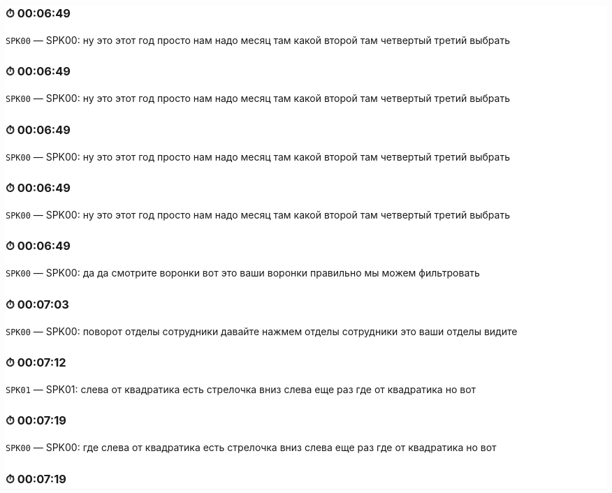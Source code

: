 <a id="tc000649"></a>

### ⏱ 00:06:49

`SPK00` — SPK00:  ну это этот год просто нам надо месяц там какой второй там четвертый третий выбрать

<a id="tc000649"></a>

### ⏱ 00:06:49

`SPK00` — SPK00:  ну это этот год просто нам надо месяц там какой второй там четвертый третий выбрать

<a id="tc000649"></a>

### ⏱ 00:06:49

`SPK00` — SPK00:  ну это этот год просто нам надо месяц там какой второй там четвертый третий выбрать

<a id="tc000649"></a>

### ⏱ 00:06:49

`SPK00` — SPK00:  ну это этот год просто нам надо месяц там какой второй там четвертый третий выбрать

<a id="tc000649"></a>

### ⏱ 00:06:49

`SPK00` — SPK00:  да да смотрите воронки вот это ваши воронки правильно мы можем фильтровать

<a id="tc000703"></a>

### ⏱ 00:07:03

`SPK00` — SPK00:  поворот отделы сотрудники давайте нажмем отделы сотрудники это ваши отделы видите

<a id="tc000712"></a>

### ⏱ 00:07:12

`SPK01` — SPK01:  слева от квадратика есть стрелочка вниз слева еще раз где от квадратика но вот

<a id="tc000719"></a>

### ⏱ 00:07:19

`SPK00` — SPK00:  где слева от квадратика есть стрелочка вниз слева еще раз где от квадратика но вот

<a id="tc000719"></a>

### ⏱ 00:07:19
